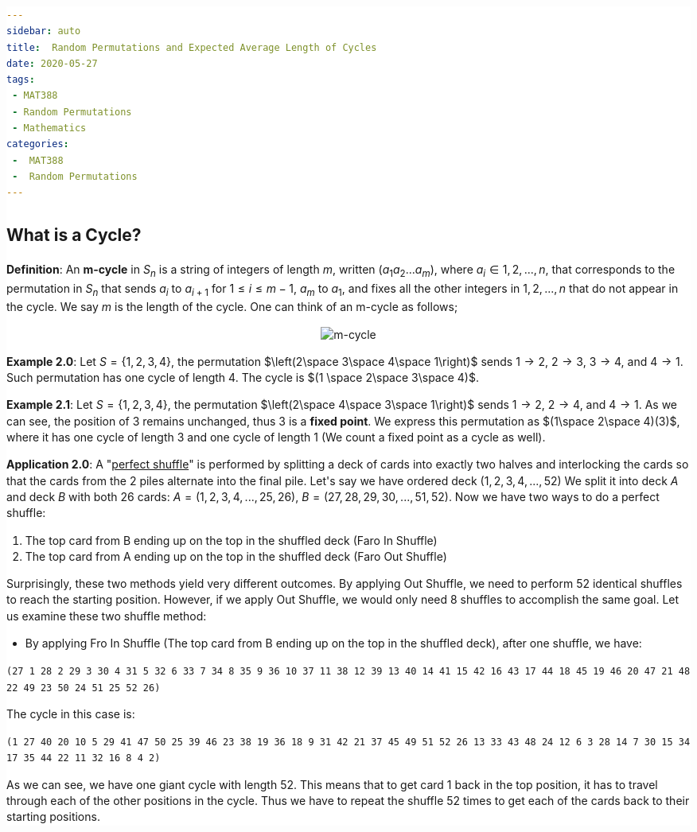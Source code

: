 ```yaml
---
sidebar: auto
title:  Random Permutations and Expected Average Length of Cycles
date: 2020-05-27
tags:
 - MAT388
 - Random Permutations
 - Mathematics
categories:
 -  MAT388
 -  Random Permutations
---
```


## What is a Cycle?

**Definition**: An **m-cycle** in $S_{n}$ is a string of integers of length $m$, written $(a_{1}a_{2} . . . a_{m})$, where $a_{i} \in {1, 2, . . . , n}$, that corresponds to the permutation in $S_{n}$ that sends $a_{i}$ to $a_{i+1}$ for $1 \leq i \leq m−1$, $a_{m}$ to $a_{1}$, and fixes all the other integers in ${1, 2, . . . , n}$ that do not appear in the cycle. We say $m$ is the length of the cycle. One can think of an m-cycle as follows;

<center><img src='https://i.ibb.co/6F1D1wc/1.png' width = 50% title='m-cycle'></center>


**Example 2.0**: Let $S=\left\{1,2,3,4\right\}$, the permutation $\left(2\space 3\space 4\space 1\right)$ sends $1\rightarrow 2$, $2\rightarrow 3$, $3\rightarrow 4$, and $4\rightarrow 1$. Such permutation has one cycle of length $4$. The cycle is $(1 \space 2\space 3\space 4)$.

**Example 2.1**: Let $S=\left\{1,2,3,4\right\}$, the permutation $\left(2\space 4\space 3\space 1\right)$ sends $1\rightarrow 2$, $2\rightarrow 4$, and $4\rightarrow 1$. As we can see, the position of $3$ remains unchanged, thus $3$ is a **fixed point**. We express this permutation as $(1\space 2\space 4)(3)$, where it has one cycle of length $3$ and one cycle of length $1$ (We count a fixed point as a cycle as well).

**Application 2.0**: A "[perfect shuffle](https://en.wikipedia.org/wiki/Faro_shuffle)" is performed by splitting a deck of cards into exactly two halves and interlocking the cards so that the cards from the $2$ piles alternate into the final pile. Let's say we have ordered deck $(1,2,3,4,...,52)$ We split it into deck $A$ and deck $B$ with both 26 cards: $A=(1,2,3,4,...,25,26)$, $B=(27,28,29,30,...,51,52)$. Now we have two ways to do a perfect shuffle:

1. The top card from B ending up on the top in the shuffled deck (Faro In Shuffle)
2. The top card from A ending up on the top in the shuffled deck (Faro Out Shuffle)

Surprisingly, these two methods yield very different outcomes. By applying Out Shuffle, we need to perform 52 identical shuffles to reach the starting position. However, if we apply Out Shuffle, we would only need 8 shuffles to accomplish the same goal. Let us examine these two shuffle method:

 - By applying Fro In Shuffle (The top card from B ending up on the top in the shuffled deck), after one shuffle, we have:
 ```
(27 1 28 2 29 3 30 4 31 5 32 6 33 7 34 8 35 9 36 10 37 11 38 12 39 13 40 14 41 15 42 16 43 17 44 18 45 19 46 20 47 21 48 22 49 23 50 24 51 25 52 26)
```
The cycle in this case is: 
```
(1 27 40 20 10 5 29 41 47 50 25 39 46 23 38 19 36 18 9 31 42 21 37 45 49 51 52 26 13 33 43 48 24 12 6 3 28 14 7 30 15 34 17 35 44 22 11 32 16 8 4 2)
```
As we can see, we have one giant cycle with length 52. This means that to get card 1 back in the top position, it has to travel through each of the other positions in the cycle. Thus we have to repeat the shuffle 52 times to get each of the cards back to their starting positions.
